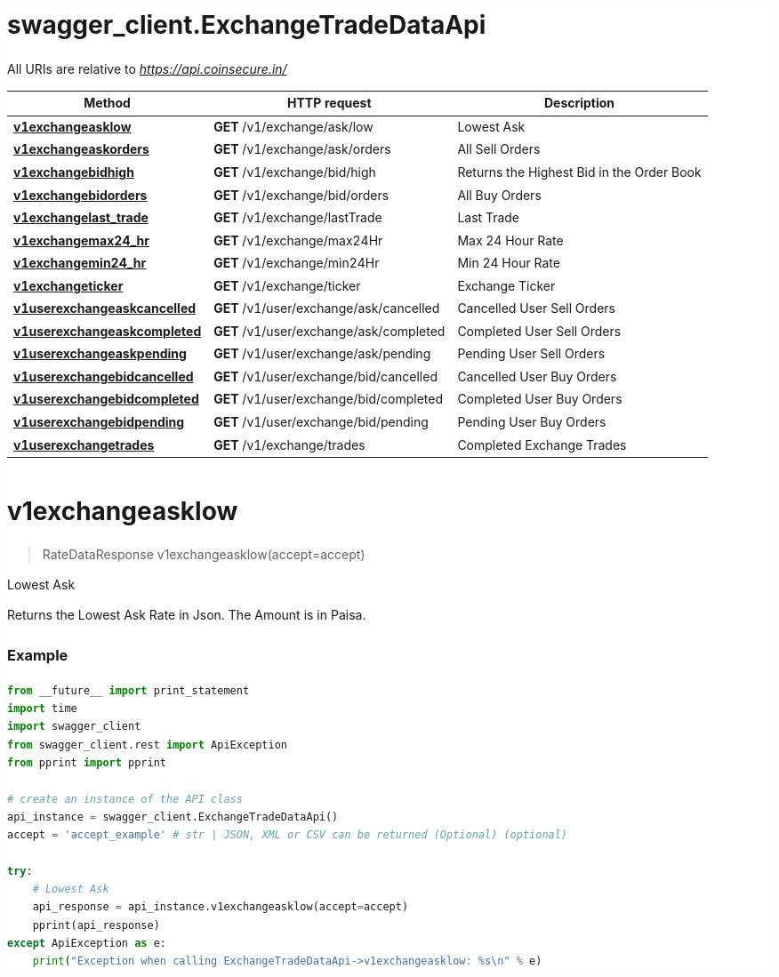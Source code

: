 # swagger_client.ExchangeTradeDataApi

All URIs are relative to *https://api.coinsecure.in/*

Method | HTTP request | Description
------------- | ------------- | -------------
[**v1exchangeasklow**](ExchangeTradeDataApi.md#v1exchangeasklow) | **GET** /v1/exchange/ask/low | Lowest Ask
[**v1exchangeaskorders**](ExchangeTradeDataApi.md#v1exchangeaskorders) | **GET** /v1/exchange/ask/orders | All Sell Orders
[**v1exchangebidhigh**](ExchangeTradeDataApi.md#v1exchangebidhigh) | **GET** /v1/exchange/bid/high | Returns the Highest Bid in the Order Book
[**v1exchangebidorders**](ExchangeTradeDataApi.md#v1exchangebidorders) | **GET** /v1/exchange/bid/orders | All Buy Orders
[**v1exchangelast_trade**](ExchangeTradeDataApi.md#v1exchangelast_trade) | **GET** /v1/exchange/lastTrade | Last Trade
[**v1exchangemax24_hr**](ExchangeTradeDataApi.md#v1exchangemax24_hr) | **GET** /v1/exchange/max24Hr | Max 24 Hour Rate
[**v1exchangemin24_hr**](ExchangeTradeDataApi.md#v1exchangemin24_hr) | **GET** /v1/exchange/min24Hr | Min 24 Hour Rate
[**v1exchangeticker**](ExchangeTradeDataApi.md#v1exchangeticker) | **GET** /v1/exchange/ticker | Exchange Ticker
[**v1userexchangeaskcancelled**](ExchangeTradeDataApi.md#v1userexchangeaskcancelled) | **GET** /v1/user/exchange/ask/cancelled | Cancelled User Sell Orders
[**v1userexchangeaskcompleted**](ExchangeTradeDataApi.md#v1userexchangeaskcompleted) | **GET** /v1/user/exchange/ask/completed | Completed User Sell Orders
[**v1userexchangeaskpending**](ExchangeTradeDataApi.md#v1userexchangeaskpending) | **GET** /v1/user/exchange/ask/pending | Pending User Sell Orders
[**v1userexchangebidcancelled**](ExchangeTradeDataApi.md#v1userexchangebidcancelled) | **GET** /v1/user/exchange/bid/cancelled | Cancelled User Buy Orders
[**v1userexchangebidcompleted**](ExchangeTradeDataApi.md#v1userexchangebidcompleted) | **GET** /v1/user/exchange/bid/completed | Completed User Buy Orders
[**v1userexchangebidpending**](ExchangeTradeDataApi.md#v1userexchangebidpending) | **GET** /v1/user/exchange/bid/pending | Pending User Buy Orders
[**v1userexchangetrades**](ExchangeTradeDataApi.md#v1userexchangetrades) | **GET** /v1/exchange/trades | Completed Exchange Trades


# **v1exchangeasklow**
> RateDataResponse v1exchangeasklow(accept=accept)

Lowest Ask

Returns the Lowest Ask Rate in Json. The Amount is in Paisa.

### Example 
```python
from __future__ import print_statement
import time
import swagger_client
from swagger_client.rest import ApiException
from pprint import pprint

# create an instance of the API class
api_instance = swagger_client.ExchangeTradeDataApi()
accept = 'accept_example' # str | JSON, XML or CSV can be returned (Optional) (optional)

try: 
    # Lowest Ask
    api_response = api_instance.v1exchangeasklow(accept=accept)
    pprint(api_response)
except ApiException as e:
    print("Exception when calling ExchangeTradeDataApi->v1exchangeasklow: %s\n" % e)
```